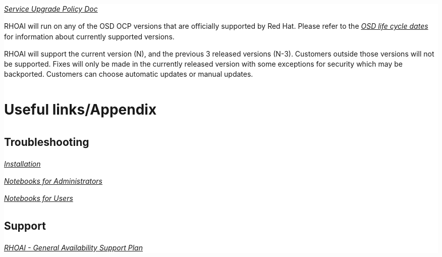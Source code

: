 [*Service Upgrade Policy
Doc*](https://docs.google.com/document/d/1ZFBkwtBY3Z0e5QbX3Bk7ZI9mPS5pLsuMesmqRkxnCr0/edit#)

RHOAI will run on any of the OSD OCP versions that are officially
supported by Red Hat. Please refer to the [*OSD life cycle
dates*](https://docs.openshift.com/dedicated/osd_architecture/osd_policy/osd-life-cycle.html#sd-life-cycle-dates_osd-life-cycle)
for information about currently supported versions.

RHOAI will support the current version (N), and the previous 3 released
versions (N-3). Customers outside those versions will not be supported.
Fixes will only be made in the currently released version with some
exceptions for security which may be backported. Customers can choose
automatic updates or manual updates.

# Useful links/Appendix

## Troubleshooting

[*Installation*](https://access.redhat.com/documentation/en-us/red_hat_openshift_data_science/1/html/installing_openshift_data_science/troubleshooting-common-installation-problems_install)

[*Notebooks for
Administrators*](https://access.redhat.com/documentation/en-us/red_hat_openshift_data_science/1/html-single/getting_started_with_red_hat_openshift_data_science/index#troubleshooting-common-problems-in-jupyter-for-administrators_get-started)

[*Notebooks for
Users*](https://access.redhat.com/documentation/en-us/red_hat_openshift_data_science/1/html-single/getting_started_with_red_hat_openshift_data_science/index#troubleshooting-common-problems-in-jupyter-for-users_get-started)

## Support

[*RHOAI - General Availability Support
Plan*](https://docs.google.com/document/u/0/d/183gUCweXQqqoXfS33NimmEzn3T3n6HDOxCjmdEs9c7E/edit)
